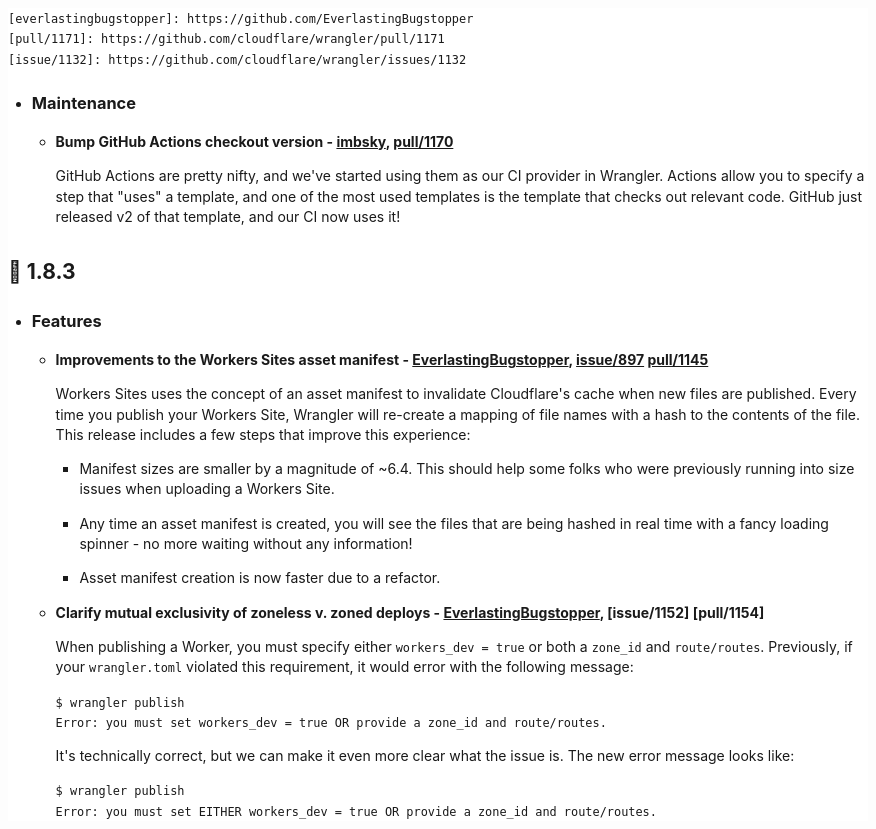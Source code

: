     [everlastingbugstopper]: https://github.com/EverlastingBugstopper
    [pull/1171]: https://github.com/cloudflare/wrangler/pull/1171
    [issue/1132]: https://github.com/cloudflare/wrangler/issues/1132

- ### Maintenance

  - **Bump GitHub Actions checkout version - [imbsky], [pull/1170]**

    GitHub Actions are pretty nifty, and we've started using them as our CI provider in Wrangler. Actions allow you to specify a step that "uses" a template, and one of the most used templates is the template that checks out relevant code. GitHub just released v2 of that template, and our CI now uses it!

    [imbsky]: https://github.com/imbsky
    [pull/1170]: https://github.com/cloudflare/wrangler/pull/1170

## 🍟 1.8.3

- ### Features

  - **Improvements to the Workers Sites asset manifest - [EverlastingBugstopper], [issue/897] [pull/1145]**

    Workers Sites uses the concept of an asset manifest to invalidate Cloudflare's cache when new files are published. Every time you publish your Workers Site, Wrangler will re-create a mapping of file names with a hash to the contents of the file. This release includes a few steps that improve this experience:

    - Manifest sizes are smaller by a magnitude of ~6.4. This should help some folks who were previously running into size issues when uploading a Workers Site.

    - Any time an asset manifest is created, you will see the files that are being hashed in real time with a fancy loading spinner - no more waiting without any information!

    - Asset manifest creation is now faster due to a refactor.

    [everlastingbugstopper]: https://github.com/EverlastingBugstopper
    [pull/1145]: https://github.com/cloudflare/wrangler/pull/1145
    [issue/897]: https://github.com/cloudflare/wrangler/issues/897

  - **Clarify mutual exclusivity of zoneless v. zoned deploys - [EverlastingBugstopper], [issue/1152] [pull/1154]**

    When publishing a Worker, you must specify either `workers_dev = true` or both a `zone_id` and `route/routes`. Previously, if your `wrangler.toml` violated this requirement, it would error with the following message:

    ```console
    $ wrangler publish
    Error: you must set workers_dev = true OR provide a zone_id and route/routes.
    ```

    It's technically correct, but we can make it even more clear what the issue is. The new error message looks like:

    ```console
    $ wrangler publish
    Error: you must set EITHER workers_dev = true OR provide a zone_id and route/routes.
    ```


  [caass]: https://github.com/caass
  [pull/2226]: https://github.com/cloudflare/wrangler/pull/2226
  [electroid]: https://github.com/electroid
  [nataliescottdavidson]: https://github.com/nataliescottdavidson
  [pull/2005]: https://github.com/cloudflare/wrangler/pull/2005